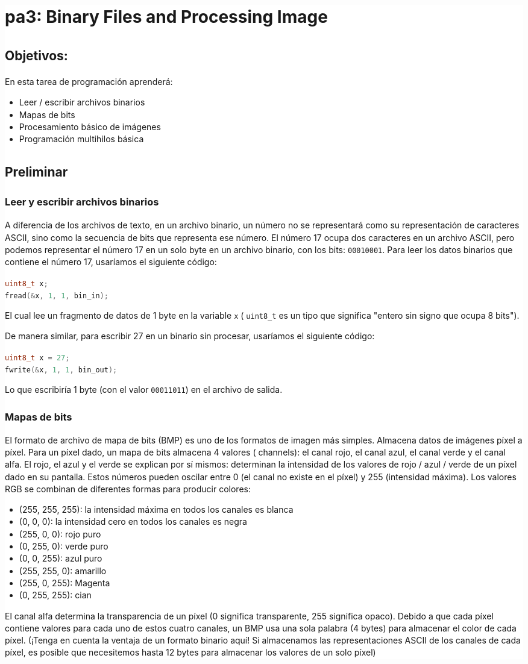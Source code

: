# pa3: Binary Files and Processing Image

## Objetivos:
En esta tarea de programación aprenderá:
- Leer / escribir archivos binarios 
- Mapas de bits 
- Procesamiento básico de imágenes 
- Programación multihilos básica 

## Preliminar
### Leer y escribir archivos binarios

A diferencia de los archivos de texto, en un archivo binario, un número no se representará como su representación de caracteres ASCII, sino como la secuencia de bits que representa ese número. El número 17 ocupa dos caracteres en un archivo ASCII, pero podemos representar el número 17 en un solo byte en un archivo binario, con los bits: `00010001`. Para leer los datos binarios que contiene el número 17, usaríamos el siguiente código:
~~~c
uint8_t x;
fread(&x, 1, 1, bin_in);
~~~
El cual lee un fragmento de datos de 1 byte en la variable `x` ( `uint8_t` es un tipo que significa "entero sin signo que ocupa 8 bits").

De manera similar, para escribir 27 en un binario sin procesar, usaríamos el siguiente código:
~~~c
uint8_t x = 27;
fwrite(&x, 1, 1, bin_out);
~~~
Lo que escribiría 1 byte (con el valor `00011011`) en el archivo de salida.

### Mapas de bits
El formato de archivo de mapa de bits (BMP) es uno de los formatos de imagen más simples. Almacena datos de imágenes píxel a píxel. Para un píxel dado, un mapa de bits almacena 4 valores ( channels): el canal rojo, el canal azul, el canal verde y el canal alfa. El rojo, el azul y el verde se explican por sí mismos: determinan la intensidad de los valores de rojo / azul / verde de un píxel dado en su pantalla. Estos números pueden oscilar entre 0 (el canal no existe en el píxel) y 255 (intensidad máxima). Los valores RGB se combinan de diferentes formas para producir colores:

- (255, 255, 255): la intensidad máxima en todos los canales es blanca
- (0, 0, 0): la intensidad cero en todos los canales es negra
- (255, 0, 0): rojo puro
- (0, 255, 0): verde puro
- (0, 0, 255): azul puro
- (255, 255, 0): amarillo
- (255, 0, 255): Magenta
- (0, 255, 255): cian

El canal alfa determina la transparencia de un píxel (0 significa transparente, 255 significa opaco). Debido a que cada píxel contiene valores para cada uno de estos cuatro canales, un BMP usa una sola palabra (4 bytes) para almacenar el color de cada píxel. (¡Tenga en cuenta la ventaja de un formato binario aquí! Si almacenamos las representaciones ASCII de los canales de cada píxel, es posible que necesitemos hasta 12 bytes para almacenar los valores de un solo píxel)
